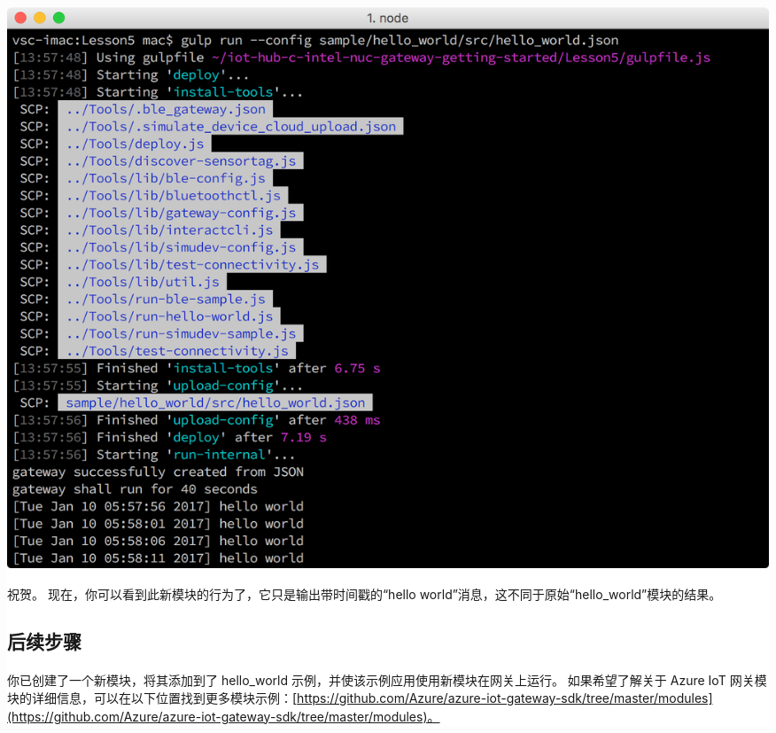    ![hello_world_new](./media/iot-hub-gateway-kit-lessons/lesson5/hello_world_new.png)

祝贺。 现在，你可以看到此新模块的行为了，它只是输出带时间戳的“hello world”消息，这不同于原始“hello_world”模块的结果。

## <a name="next-steps"></a>后续步骤

你已创建了一个新模块，将其添加到了 hello_world 示例，并使该示例应用使用新模块在网关上运行。 如果希望了解关于 Azure IoT 网关模块的详细信息，可以在以下位置找到更多模块示例：[https://github.com/Azure/azure-iot-gateway-sdk/tree/master/modules](https://github.com/Azure/azure-iot-gateway-sdk/tree/master/modules)。



[config_ble]: ./iot-hub-gateway-kit-c-lesson3-configure-ble-app.md
[setup_nuc]: ./iot-hub-gateway-kit-c-lesson1-set-up-nuc.md

